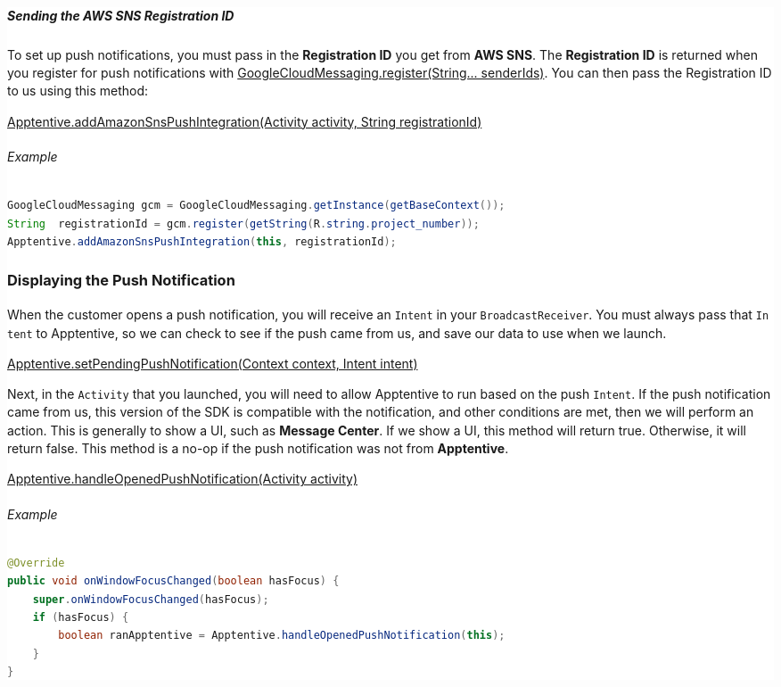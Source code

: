 ##### Sending the AWS SNS Registration ID

To set up push notifications, you must pass in the **Registration ID** you get from **AWS SNS**. The **Registration ID**
is returned when you register for push notifications with
[GoogleCloudMessaging.register(String... senderIds)](http://developer.android.com/reference/com/google/android/gms/gcm/GoogleCloudMessaging.html#register%28java.lang.String...%29).
You can then pass the Registration ID to us using this method:

[Apptentive.addAmazonSnsPushIntegration(Activity activity, String registrationId)](http://www.apptentive.com/docs/android/api/com/apptentive/android/sdk/Apptentive.html#addAmazonSnsPushIntegration%28android.content.Context,%20java.lang.String%29)

###### Example

```java
GoogleCloudMessaging gcm = GoogleCloudMessaging.getInstance(getBaseContext());
String  registrationId = gcm.register(getString(R.string.project_number));
Apptentive.addAmazonSnsPushIntegration(this, registrationId);
```

### Displaying the Push Notification

When the customer opens a push notification, you will receive an `Intent` in your `BroadcastReceiver`. You must always
pass that `Intent` to Apptentive, so we can check to see if the push came from us, and save our data to use when we launch.

[Apptentive.setPendingPushNotification(Context context, Intent intent)](http://www.apptentive.com/docs/android/api/com/apptentive/android/sdk/Apptentive.html#setPendingPushNotification%28android.content.Context,%20android.content.Intent%29)

Next, in the `Activity` that you launched, you will need to allow Apptentive to run based on the push `Intent`. If the
push notification came from us, this version of the SDK is compatible with the notification, and other conditions are
met, then we will perform an action. This is generally to show a UI, such as **Message Center**. If we show a UI, this
method will return true. Otherwise, it will return false. This method is a no-op if the push notification was not from
**Apptentive**.

[Apptentive.handleOpenedPushNotification(Activity activity)](http://www.apptentive.com/docs/android/api/com/apptentive/android/sdk/Apptentive.html#handleOpenedPushNotification%28android.app.Activity%29)

###### Example
```java
@Override
public void onWindowFocusChanged(boolean hasFocus) {
    super.onWindowFocusChanged(hasFocus);
    if (hasFocus) {
        boolean ranApptentive = Apptentive.handleOpenedPushNotification(this);
    }
}
```

